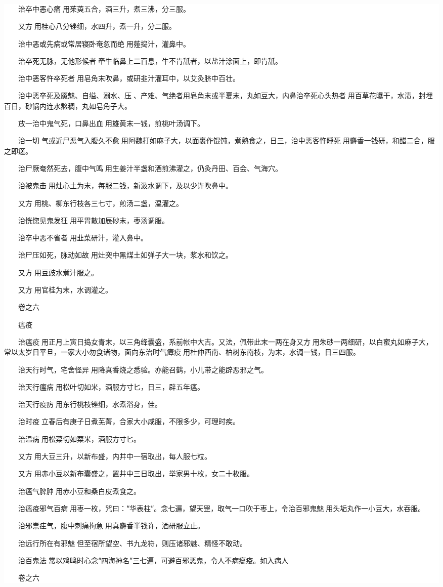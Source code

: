 　　治卒中恶心痛 用茱萸五合，酒三升，煮三沸，分三服。

　　又方 用桂心八分锉细，水四升，煮一升，分二服。

　　治中恶或先病或常居寝卧奄忽而绝 用薤捣汁，灌鼻中。

　　治卒死无脉，无他形候者 牵牛临鼻上二百息，牛不肯舐者，以盐汁涂面上，即肯舐。

　　治中恶客忤卒死者 用皂角末吹鼻，或研韭汁灌耳中，以艾灸脐中百壮。

　　治中恶卒死及魇魅、自缢、溺水、压 、产难、气绝者用皂角末或半夏末，丸如豆大，内鼻治卒死心头热者 用百草花曝干，水渍，封埋百日，砂锅内连水熬稠，丸如皂角子大。

　　放一治中鬼气死，口鼻出血 用雄黄末一钱，煎桃叶汤调下。

　　治一切 气或近尸恶气入腹久不愈 用阿魏打如麻子大，以面裹作馄饨，煮熟食之，日三，治中恶客忤睡死 用麝香一钱研，和醋二合，服之即瘥。

　　治尸厥奄然死去，腹中气鸣 用生姜汁半盏和酒煎沸灌之，仍灸丹田、百会、气海穴。

　　治被鬼击 用灶心土为末，每服二钱，新汲水调下，及以少许吹鼻中。

　　又方 用桃、柳东行枝各三七寸，煎汤二盏，温灌之。

　　治恍惚见鬼发狂 用平胃散加辰砂末，枣汤调服。

　　治卒中恶不省者 用韭菜研汁，灌入鼻中。

　　治尸压如死，脉动如故 用灶突中黑煤土如弹子大一块，浆水和饮之。

　　又方 用豆豉水煮汁服之。

　　又方 用官桂为末，水调灌之。

　　卷之六

　　瘟疫

　　治瘟疫 用正月上寅日捣女青末，以三角绛囊盛，系前帐中大吉。又法，佩带此末一两在身又方 用朱砂一两细研，以白蜜丸如麻子大，常以太岁日平旦，一家大小勿食诸物，面向东治时气瘴疫 用杜仲西南、柏树东南枝，为末，水调一钱，日三四服。

　　治天行时气，宅舍怪异 用降真香烧之悉验。亦能召鹤，小儿带之能辟恶邪之气。

　　治天行瘟病 用松叶切如米，酒服方寸匕，日三，辟五年瘟。

　　治天行疫疠 用东行桃枝锉细，水煮浴身，佳。

　　治时疫 立春后有庚子日煮芜菁，合家大小咸服，不限多少，可理时疾。

　　治温病 用松菜切如粟米，酒服方寸匕。

　　又方 用大豆三升，以新布盛，内井中一宿取出，每人服七粒。

　　又方 用赤小豆以新布囊盛之，置井中三日取出，举家男十枚，女二十枚服。

　　治瘟气脾肿 用赤小豆和桑白皮煮食之。

　　治瘟疫邪气百病 用枣一枚，咒曰：“华表柱”。念七遍，望天罡，取气一口吹于枣上，令治百邪鬼魅 用头垢丸作一小豆大，水吞服。

　　治邪祟疰气，腹中刺痛拘急 用真麝香半钱许，酒研服立止。

　　治远行所在有邪魅 但至宿所望空、书九龙符，则压诸邪魅、精怪不敢动。

　　治百鬼法 常以鸡鸣时心念“四海神名”三七遍，可避百邪恶鬼，令人不病瘟疫。如入病人

　　卷之六
